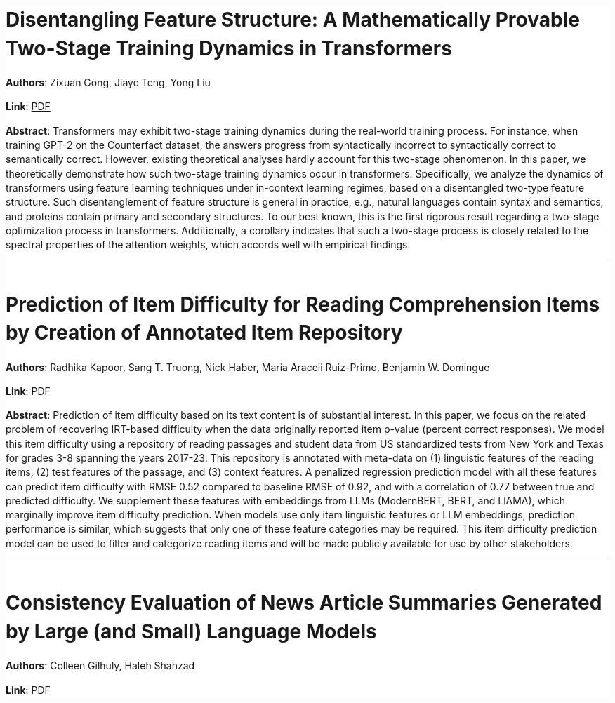 # Disentangling Feature Structure: A Mathematically Provable Two-Stage Training Dynamics in Transformers 

**Authors**: Zixuan Gong, Jiaye Teng, Yong Liu  

**Link**: [PDF](https://arxiv.org/pdf/2502.20681)  

**Abstract**: Transformers may exhibit two-stage training dynamics during the real-world training process. For instance, when training GPT-2 on the Counterfact dataset, the answers progress from syntactically incorrect to syntactically correct to semantically correct. However, existing theoretical analyses hardly account for this two-stage phenomenon. In this paper, we theoretically demonstrate how such two-stage training dynamics occur in transformers. Specifically, we analyze the dynamics of transformers using feature learning techniques under in-context learning regimes, based on a disentangled two-type feature structure. Such disentanglement of feature structure is general in practice, e.g., natural languages contain syntax and semantics, and proteins contain primary and secondary structures. To our best known, this is the first rigorous result regarding a two-stage optimization process in transformers. Additionally, a corollary indicates that such a two-stage process is closely related to the spectral properties of the attention weights, which accords well with empirical findings. 

---
# Prediction of Item Difficulty for Reading Comprehension Items by Creation of Annotated Item Repository 

**Authors**: Radhika Kapoor, Sang T. Truong, Nick Haber, Maria Araceli Ruiz-Primo, Benjamin W. Domingue  

**Link**: [PDF](https://arxiv.org/pdf/2502.20663)  

**Abstract**: Prediction of item difficulty based on its text content is of substantial interest. In this paper, we focus on the related problem of recovering IRT-based difficulty when the data originally reported item p-value (percent correct responses). We model this item difficulty using a repository of reading passages and student data from US standardized tests from New York and Texas for grades 3-8 spanning the years 2017-23. This repository is annotated with meta-data on (1) linguistic features of the reading items, (2) test features of the passage, and (3) context features. A penalized regression prediction model with all these features can predict item difficulty with RMSE 0.52 compared to baseline RMSE of 0.92, and with a correlation of 0.77 between true and predicted difficulty. We supplement these features with embeddings from LLMs (ModernBERT, BERT, and LlAMA), which marginally improve item difficulty prediction. When models use only item linguistic features or LLM embeddings, prediction performance is similar, which suggests that only one of these feature categories may be required. This item difficulty prediction model can be used to filter and categorize reading items and will be made publicly available for use by other stakeholders. 

---
# Consistency Evaluation of News Article Summaries Generated by Large (and Small) Language Models 

**Authors**: Colleen Gilhuly, Haleh Shahzad  

**Link**: [PDF](https://arxiv.org/pdf/2502.20647)  
